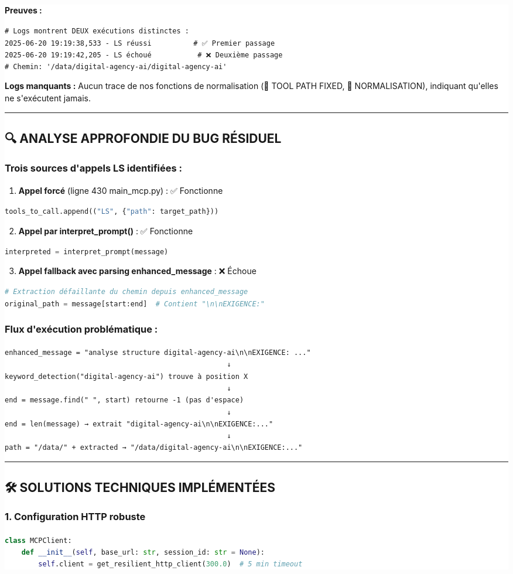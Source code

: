 **Preuves :**
```
# Logs montrent DEUX exécutions distinctes :
2025-06-20 19:19:38,533 - LS réussi          # ✅ Premier passage
2025-06-20 19:19:42,205 - LS échoué           # ❌ Deuxième passage
# Chemin: '/data/digital-agency-ai/digital-agency-ai'
```

**Logs manquants :** Aucun trace de nos fonctions de normalisation (🔧 TOOL PATH FIXED, 🧹 NORMALISATION), indiquant qu'elles ne s'exécutent jamais.

---

## 🔍 ANALYSE APPROFONDIE DU BUG RÉSIDUEL

### Trois sources d'appels LS identifiées :

1. **Appel forcé** (ligne 430 main_mcp.py) : ✅ Fonctionne
```python
tools_to_call.append(("LS", {"path": target_path}))
```

2. **Appel par interpret_prompt()** : ✅ Fonctionne
```python
interpreted = interpret_prompt(message)
```

3. **Appel fallback avec parsing enhanced_message** : ❌ Échoue
```python
# Extraction défaillante du chemin depuis enhanced_message
original_path = message[start:end]  # Contient "\n\nEXIGENCE:"
```

### Flux d'exécution problématique :
```
enhanced_message = "analyse structure digital-agency-ai\n\nEXIGENCE: ..."
                                                     ↓
keyword_detection("digital-agency-ai") trouve à position X
                                                     ↓
end = message.find(" ", start) retourne -1 (pas d'espace)  
                                                     ↓
end = len(message) → extrait "digital-agency-ai\n\nEXIGENCE:..."
                                                     ↓
path = "/data/" + extracted → "/data/digital-agency-ai\n\nEXIGENCE:..."
```

---

## 🛠️ SOLUTIONS TECHNIQUES IMPLÉMENTÉES

### 1. Configuration HTTP robuste
```python
class MCPClient:
    def __init__(self, base_url: str, session_id: str = None):
        self.client = get_resilient_http_client(300.0)  # 5 min timeout
```
